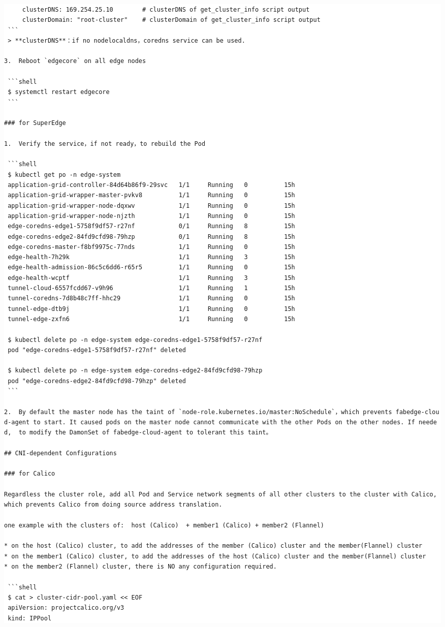    ```shell
	    clusterDNS: 169.254.25.10        # clusterDNS of get_cluster_info script output
	    clusterDomain: "root-cluster"    # clusterDomain of get_cluster_info script output
	```
	> **clusterDNS**：if no nodelocaldns，coredns service can be used.

3.  Reboot `edgecore` on all edge nodes  

	```shell
	$ systemctl restart edgecore
	```

### for SuperEdge

1.  Verify the service，if not ready，to rebuild the Pod 

	```shell
	$ kubectl get po -n edge-system
	application-grid-controller-84d64b86f9-29svc   1/1     Running   0          15h
	application-grid-wrapper-master-pvkv8          1/1     Running   0          15h
	application-grid-wrapper-node-dqxwv            1/1     Running   0          15h
	application-grid-wrapper-node-njzth            1/1     Running   0          15h
	edge-coredns-edge1-5758f9df57-r27nf            0/1     Running   8          15h
	edge-coredns-edge2-84fd9cfd98-79hzp            0/1     Running   8          15h
	edge-coredns-master-f8bf9975c-77nds            1/1     Running   0          15h
	edge-health-7h29k                              1/1     Running   3          15h
	edge-health-admission-86c5c6dd6-r65r5          1/1     Running   0          15h
	edge-health-wcptf                              1/1     Running   3          15h
	tunnel-cloud-6557fcdd67-v9h96                  1/1     Running   1          15h
	tunnel-coredns-7d8b48c7ff-hhc29                1/1     Running   0          15h
	tunnel-edge-dtb9j                              1/1     Running   0          15h
	tunnel-edge-zxfn6                              1/1     Running   0          15h
	
	$ kubectl delete po -n edge-system edge-coredns-edge1-5758f9df57-r27nf
	pod "edge-coredns-edge1-5758f9df57-r27nf" deleted
	
	$ kubectl delete po -n edge-system edge-coredns-edge2-84fd9cfd98-79hzp
	pod "edge-coredns-edge2-84fd9cfd98-79hzp" deleted
	```

2.  By default the master node has the taint of `node-role.kubernetes.io/master:NoSchedule`，which prevents fabedge-cloud-agent to start. It caused pods on the master node cannot communicate with the other Pods on the other nodes. If needed,  to modify the DamonSet of fabedge-cloud-agent to tolerant this taint。 

## CNI-dependent Configurations

### for Calico

Regardless the cluster role, add all Pod and Service network segments of all other clusters to the cluster with Calico, which prevents Calico from doing source address translation.  

one example with the clusters of:  host (Calico)  + member1 (Calico) + member2 (Flannel)

* on the host (Calico) cluster, to add the addresses of the member (Calico) cluster and the member(Flannel) cluster
* on the member1 (Calico) cluster, to add the addresses of the host (Calico) cluster and the member(Flannel) cluster
* on the member2 (Flannel) cluster, there is NO any configuration required. 

	```shell
	$ cat > cluster-cidr-pool.yaml << EOF
	apiVersion: projectcalico.org/v3
	kind: IPPool
   ```